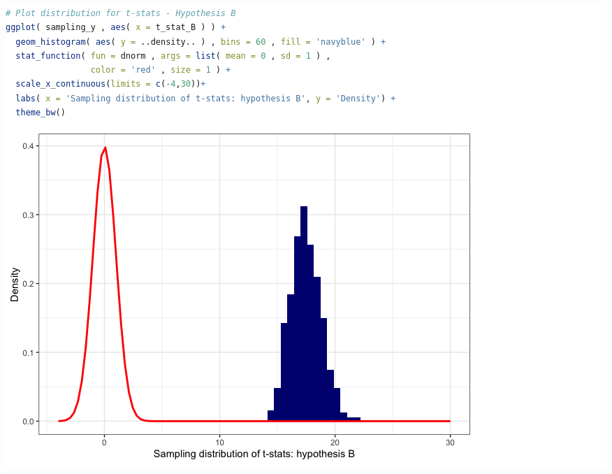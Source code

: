 ``` r
# Plot distribution for t-stats - Hypothesis B
ggplot( sampling_y , aes( x = t_stat_B ) ) +
  geom_histogram( aes( y = ..density.. ) , bins = 60 , fill = 'navyblue' ) +
  stat_function( fun = dnorm , args = list( mean = 0 , sd = 1 ) ,
                 color = 'red' , size = 1 ) +
  scale_x_continuous(limits = c(-4,30))+
  labs( x = 'Sampling distribution of t-stats: hypothesis B', y = 'Density') +
  theme_bw()
```

![](functions_files/figure-gfm/unnamed-chunk-11-3.png)
